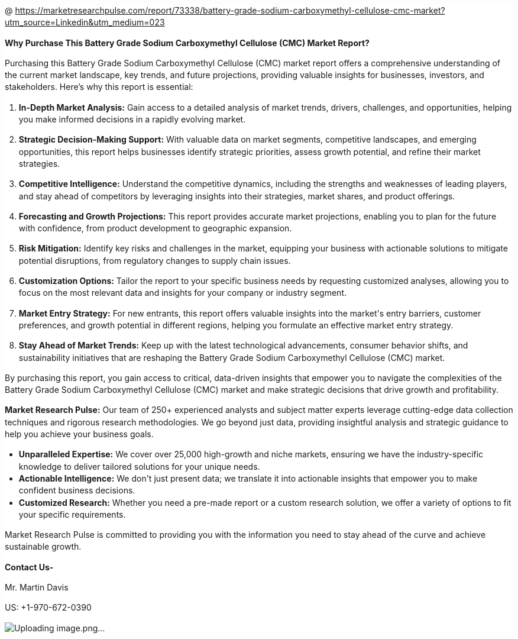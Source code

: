 @&nbsp;<a href="https://marketresearchpulse.com/report/73338/battery-grade-sodium-carboxymethyl-cellulose-cmc-market?utm_source=Linkedin&utm_medium=023">https://marketresearchpulse.com/report/73338/battery-grade-sodium-carboxymethyl-cellulose-cmc-market?utm_source=Linkedin&utm_medium=023</a></strong></p><p><strong>Why Purchase This Battery Grade Sodium Carboxymethyl Cellulose (CMC) Market Report?</strong></p><p>Purchasing this Battery Grade Sodium Carboxymethyl Cellulose (CMC) market report offers a comprehensive understanding of the current market landscape, key trends, and future projections, providing valuable insights for businesses, investors, and stakeholders. Here&rsquo;s why this report is essential:</p><ol><li><p><strong>In-Depth Market Analysis:</strong> Gain access to a detailed analysis of market trends, drivers, challenges, and opportunities, helping you make informed decisions in a rapidly evolving market.</p></li><li><p><strong>Strategic Decision-Making Support:</strong> With valuable data on market segments, competitive landscapes, and emerging opportunities, this report helps businesses identify strategic priorities, assess growth potential, and refine their market strategies.</p></li><li><p><strong>Competitive Intelligence:</strong> Understand the competitive dynamics, including the strengths and weaknesses of leading players, and stay ahead of competitors by leveraging insights into their strategies, market shares, and product offerings.</p></li><li><p><strong>Forecasting and Growth Projections:</strong> This report provides accurate market projections, enabling you to plan for the future with confidence, from product development to geographic expansion.</p></li><li><p><strong>Risk Mitigation:</strong> Identify key risks and challenges in the market, equipping your business with actionable solutions to mitigate potential disruptions, from regulatory changes to supply chain issues.</p></li><li><p><strong>Customization Options:</strong> Tailor the report to your specific business needs by requesting customized analyses, allowing you to focus on the most relevant data and insights for your company or industry segment.</p></li><li><p><strong>Market Entry Strategy:</strong> For new entrants, this report offers valuable insights into the market's entry barriers, customer preferences, and growth potential in different regions, helping you formulate an effective market entry strategy.</p></li><li><p><strong>Stay Ahead of Market Trends:</strong> Keep up with the latest technological advancements, consumer behavior shifts, and sustainability initiatives that are reshaping the Battery Grade Sodium Carboxymethyl Cellulose (CMC) market.</p></li></ol><p>By purchasing this report, you gain access to critical, data-driven insights that empower you to navigate the complexities of the Battery Grade Sodium Carboxymethyl Cellulose (CMC) market and make strategic decisions that drive growth and profitability.</p><p><strong>Market Research Pulse:</strong>&nbsp;Our team of 250+ experienced analysts and subject matter experts leverage cutting-edge data collection techniques and rigorous research methodologies. We go beyond just data, providing insightful analysis and strategic guidance to help you achieve your business goals.</p><ul><li><strong>Unparalleled Expertise:</strong>&nbsp;We cover over 25,000 high-growth and niche markets, ensuring we have the industry-specific knowledge to deliver tailored solutions for your unique needs.</li><li><strong>Actionable Intelligence:</strong>&nbsp;We don't just present data; we translate it into actionable insights that empower you to make confident business decisions.</li><li><strong>Customized Research:</strong>&nbsp;Whether you need a pre-made report or a custom research solution, we offer a variety of options to fit your specific requirements.</li></ul><p>Market Research Pulse is committed to providing you with the information you need to stay ahead of the curve and achieve sustainable growth.</p><p><strong>Contact Us-</strong></p><p>Mr. Martin Davis</p><p>US: +1-970-672-0390</p>
![Uploading image.png…]()
